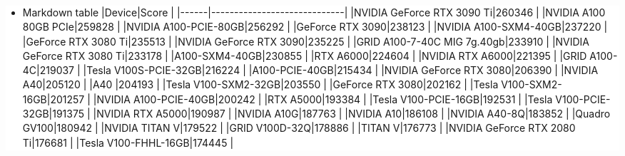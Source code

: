 
- Markdown table
|Device|Score                        |
|------|-----------------------------|
|NVIDIA GeForce RTX 3090 Ti|260346                       |
|NVIDIA A100 80GB PCIe|259828                       |
|NVIDIA A100-PCIE-80GB|256292                       |
|GeForce RTX 3090|238123                       |
|NVIDIA A100-SXM4-40GB|237220                       |
|GeForce RTX 3080 Ti|235513                       |
|NVIDIA GeForce RTX 3090|235225                       |
|GRID A100-7-40C MIG 7g.40gb|233910                       |
|NVIDIA GeForce RTX 3080 Ti|233178                       |
|A100-SXM4-40GB|230855                       |
|RTX A6000|224604                       |
|NVIDIA RTX A6000|221395                       |
|GRID A100-4C|219037                       |
|Tesla V100S-PCIE-32GB|216224                       |
|A100-PCIE-40GB|215434                       |
|NVIDIA GeForce RTX 3080|206390                       |
|NVIDIA A40|205120                       |
|A40   |204193                       |
|Tesla V100-SXM2-32GB|203550                       |
|GeForce RTX 3080|202162                       |
|Tesla V100-SXM2-16GB|201257                       |
|NVIDIA A100-PCIE-40GB|200242                       |
|RTX A5000|193384                       |
|Tesla V100-PCIE-16GB|192531                       |
|Tesla V100-PCIE-32GB|191375                       |
|NVIDIA RTX A5000|190987                       |
|NVIDIA A10G|187763                       |
|NVIDIA A10|186108                       |
|NVIDIA A40-8Q|183852                       |
|Quadro GV100|180942                       |
|NVIDIA TITAN V|179522                       |
|GRID V100D-32Q|178886                       |
|TITAN V|176773                       |
|NVIDIA GeForce RTX 2080 Ti|176681                       |
|Tesla V100-FHHL-16GB|174445                       |